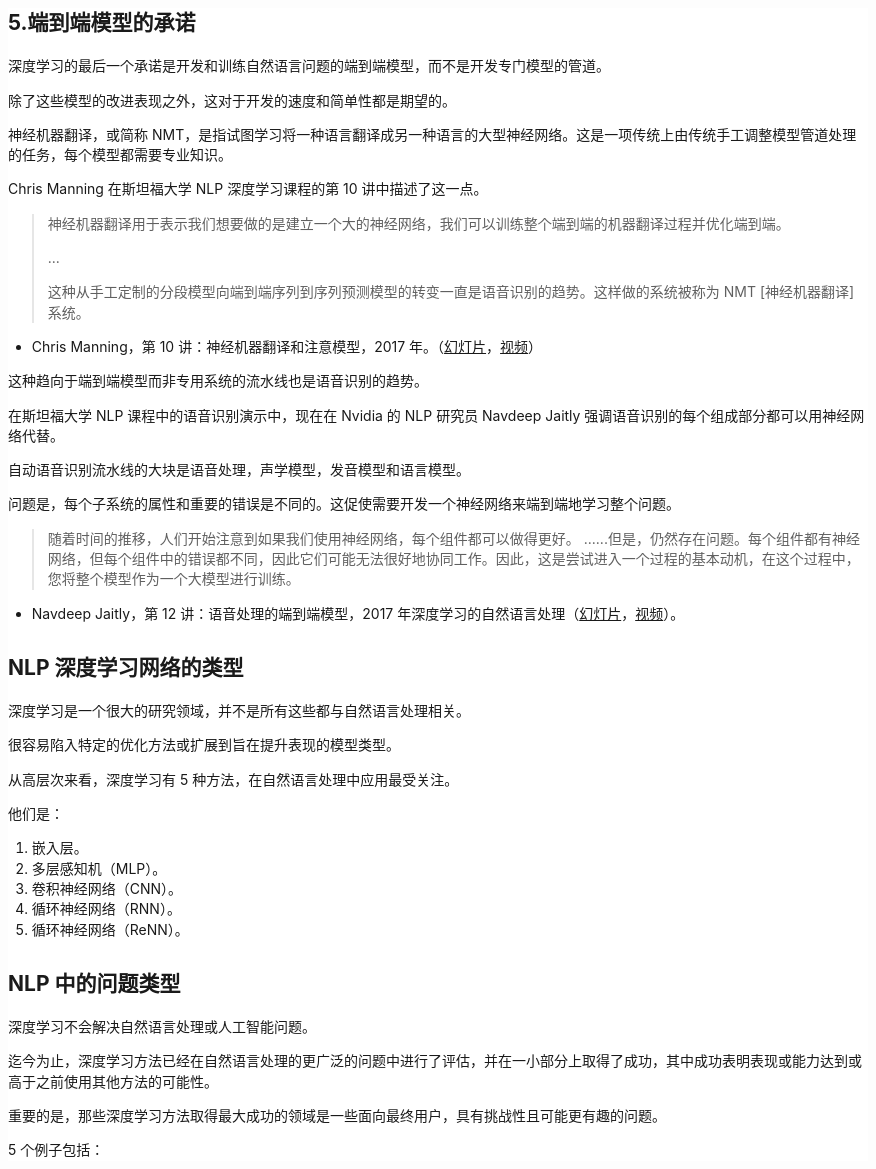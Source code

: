 ## 5.端到端模型的承诺

深度学习的最后一个承诺是开发和训练自然语言问题的端到端模型，而不是开发专门模型的管道。

除了这些模型的改进表现之外，这对于开发的速度和简单性都是期望的。

神经机器翻译，或简称 NMT，是指试图学习将一种语言翻译成另一种语言的大型神经网络。这是一项传统上由传统手工调整模型管道处理的任务，每个模型都需要专业知识。

Chris Manning 在斯坦福大学 NLP 深度学习课程的第 10 讲中描述了这一点。

> 神经机器翻译用于表示我们想要做的是建立一个大的神经网络，我们可以训练整个端到端的机器翻译过程并优化端到端。
> 
> ...
> 
> 这种从手工定制的分段模型向端到端序列到序列预测模型的转变一直是语音识别的趋势。这样做的系统被称为 NMT [神经机器翻译]系统。

- Chris Manning，第 10 讲：神经机器翻译和注意模型，2017 年。（[幻灯片](http://web.stanford.edu/class/cs224n/lectures/cs224n-2017-lecture10.pdf)，[视频](https://www.youtube.com/watch?v=IxQtK2SjWWM)）

这种趋向于端到端模型而非专用系统的流水线也是语音识别的趋势。

在斯坦福大学 NLP 课程中的语音识别演示中，现在在 Nvidia 的 NLP 研究员 Navdeep Jaitly 强调语音识别的每个组成部分都可以用神经网络代替。

自动语音识别流水线的大块是语音处理，声学模型，发音模型和语言模型。

问题是，每个子系统的属性和重要的错误是不同的。这促使需要开发一个神经网络来端到端地学习整个问题。

> 随着时间的推移，人们开始注意到如果我们使用神经网络，每个组件都可以做得更好。 ......但是，仍然存在问题。每个组件都有神经网络，但每个组件中的错误都不同，因此它们可能无法很好地协同工作。因此，这是尝试进入一个过程的基本动机，在这个过程中，您将整个模型作为一个大模型进行训练。

- Navdeep Jaitly，第 12 讲：语音处理的端到端模型，2017 年深度学习的自然语言处理（[幻灯片](http://web.stanford.edu/class/cs224n/lectures/cs224n-2017-lecture12.pdf)，[视频](https://www.youtube.com/watch?v=3MjIkWxXigM)）。

## NLP 深度学习网络的类型

深度学习是一个很大的研究领域，并不是所有这些都与自然语言处理相关。

很容易陷入特定的优化方法或扩展到旨在提升表现的模型类型。

从高层次来看，深度学习有 5 种方法，在自然语言处理中应用最受关注。

他们是：

1.  嵌入层。
2.  多层感知机（MLP）。
3.  卷积神经网络（CNN）。
4.  循环神经网络（RNN）。
5.  循环神经网络（ReNN）。

## NLP 中的问题类型

深度学习不会解决自然语言处理或人工智能问题。

迄今为止，深度学习方法已经在自然语言处理的更广泛的问题中进行了评估，并在一小部分上取得了成功，其中成功表明表现或能力达到或高于之前使用其他方法的可能性。

重要的是，那些深度学习方法取得最大成功的领域是一些面向最终用户，具有挑战性且可能更有趣的问题。

5 个例子包括：
